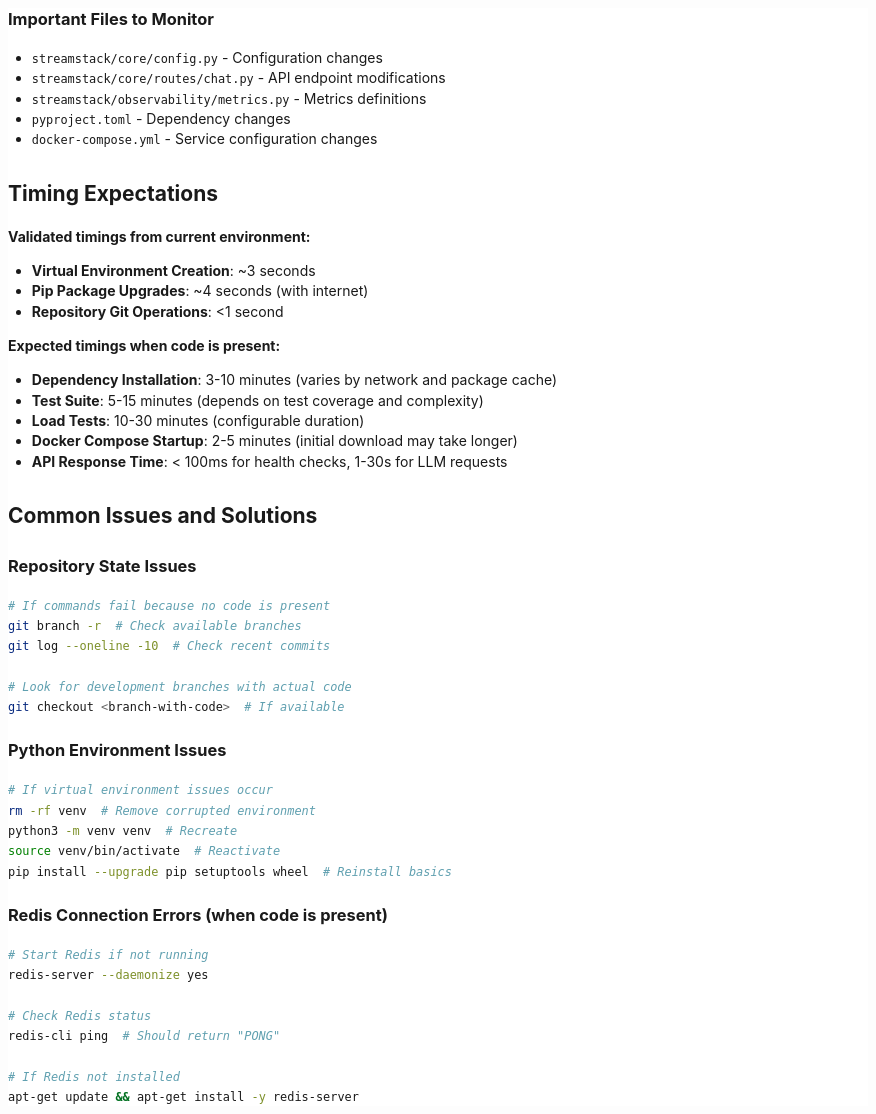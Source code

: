 ### Important Files to Monitor
- `streamstack/core/config.py` - Configuration changes
- `streamstack/core/routes/chat.py` - API endpoint modifications
- `streamstack/observability/metrics.py` - Metrics definitions
- `pyproject.toml` - Dependency changes
- `docker-compose.yml` - Service configuration changes

## Timing Expectations

**Validated timings from current environment:**
- **Virtual Environment Creation**: ~3 seconds
- **Pip Package Upgrades**: ~4 seconds (with internet)
- **Repository Git Operations**: <1 second

**Expected timings when code is present:**
- **Dependency Installation**: 3-10 minutes (varies by network and package cache)
- **Test Suite**: 5-15 minutes (depends on test coverage and complexity)
- **Load Tests**: 10-30 minutes (configurable duration)
- **Docker Compose Startup**: 2-5 minutes (initial download may take longer)
- **API Response Time**: < 100ms for health checks, 1-30s for LLM requests

## Common Issues and Solutions

### Repository State Issues
```bash
# If commands fail because no code is present
git branch -r  # Check available branches
git log --oneline -10  # Check recent commits

# Look for development branches with actual code
git checkout <branch-with-code>  # If available
```

### Python Environment Issues
```bash
# If virtual environment issues occur
rm -rf venv  # Remove corrupted environment
python3 -m venv venv  # Recreate
source venv/bin/activate  # Reactivate
pip install --upgrade pip setuptools wheel  # Reinstall basics
```

### Redis Connection Errors (when code is present)
```bash
# Start Redis if not running
redis-server --daemonize yes

# Check Redis status
redis-cli ping  # Should return "PONG"

# If Redis not installed
apt-get update && apt-get install -y redis-server
```
